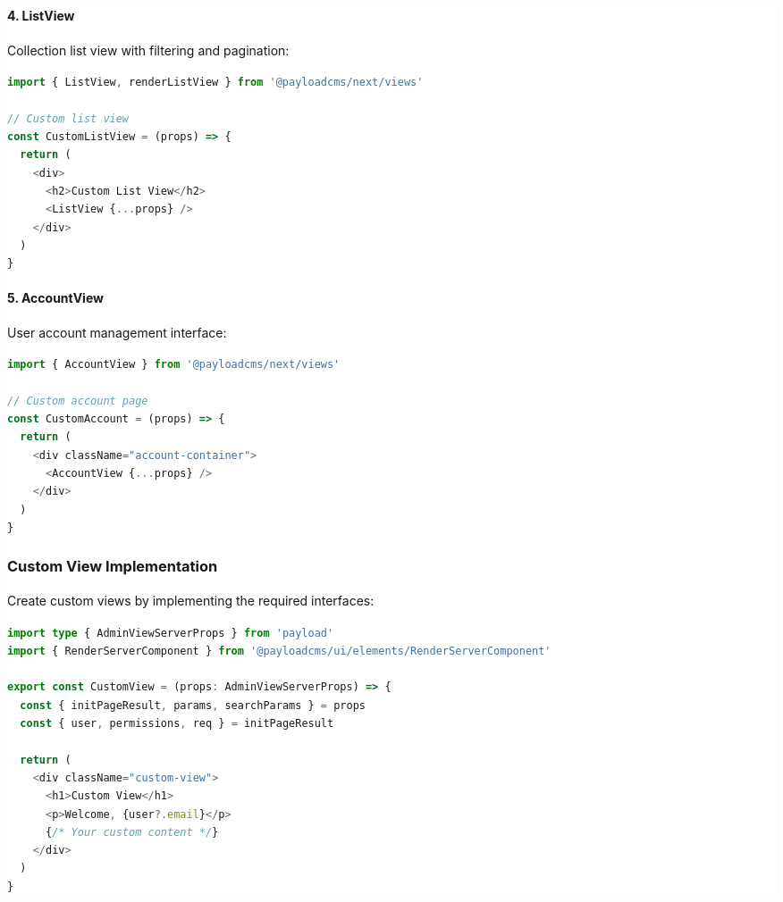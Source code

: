 #### 4. ListView
Collection list view with filtering and pagination:

```typescript
import { ListView, renderListView } from '@payloadcms/next/views'

// Custom list view
const CustomListView = (props) => {
  return (
    <div>
      <h2>Custom List View</h2>
      <ListView {...props} />
    </div>
  )
}
```

#### 5. AccountView
User account management interface:

```typescript
import { AccountView } from '@payloadcms/next/views'

// Custom account page
const CustomAccount = (props) => {
  return (
    <div className="account-container">
      <AccountView {...props} />
    </div>
  )
}
```

### Custom View Implementation

Create custom views by implementing the required interfaces:

```typescript
import type { AdminViewServerProps } from 'payload'
import { RenderServerComponent } from '@payloadcms/ui/elements/RenderServerComponent'

export const CustomView = (props: AdminViewServerProps) => {
  const { initPageResult, params, searchParams } = props
  const { user, permissions, req } = initPageResult

  return (
    <div className="custom-view">
      <h1>Custom View</h1>
      <p>Welcome, {user?.email}</p>
      {/* Your custom content */}
    </div>
  )
}
```

